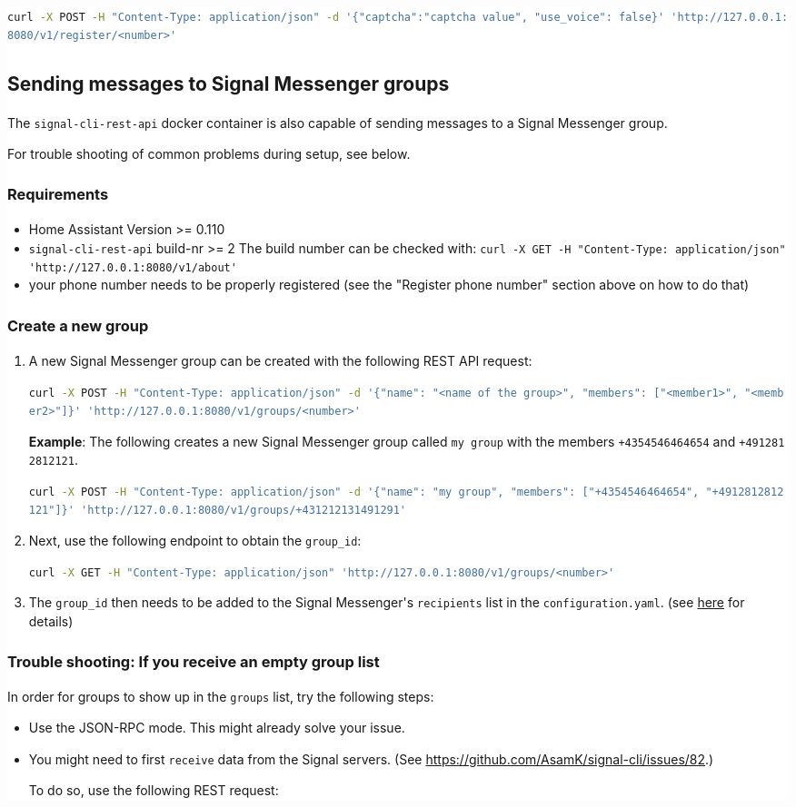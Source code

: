 ```sh
curl -X POST -H "Content-Type: application/json" -d '{"captcha":"captcha value", "use_voice": false}' 'http://127.0.0.1:8080/v1/register/<number>'
```

## Sending messages to Signal Messenger groups

The `signal-cli-rest-api` docker container is also capable of sending messages to a Signal Messenger group.

For trouble shooting of common problems during setup, see below.

### Requirements

* Home Assistant Version >= 0.110
* `signal-cli-rest-api` build-nr >= 2
  The build number can be checked with: `curl -X GET -H "Content-Type: application/json" 'http://127.0.0.1:8080/v1/about'`
* your phone number needs to be properly registered (see the "Register phone number" section above on how to do that)

### Create a new group

1. A new Signal Messenger group can be created with the following REST API request:

   ```sh
   curl -X POST -H "Content-Type: application/json" -d '{"name": "<name of the group>", "members": ["<member1>", "<member2>"]}' 'http://127.0.0.1:8080/v1/groups/<number>'
   ```

   **Example**: The following creates a new Signal Messenger group called `my group` with the members `+4354546464654` and `+4912812812121`.

   ```sh
   curl -X POST -H "Content-Type: application/json" -d '{"name": "my group", "members": ["+4354546464654", "+4912812812121"]}' 'http://127.0.0.1:8080/v1/groups/+431212131491291'
   ```

2. Next, use the following endpoint to obtain the `group_id`:

   ```sh
   curl -X GET -H "Content-Type: application/json" 'http://127.0.0.1:8080/v1/groups/<number>'
   ```

3. The `group_id` then needs to be added to the Signal Messenger's `recipients` list in the `configuration.yaml`. (see [here](https://www.home-assistant.io/integrations/signal_messenger/) for details)

### Trouble shooting: If you receive an empty group list

In order for groups to show up in the `groups` list, try the following steps:

* Use the JSON-RPC mode. This might already solve your issue.
* You might need to first `receive` data from the Signal servers. (See https://github.com/AsamK/signal-cli/issues/82.)

  To do so, use the following REST request:
  